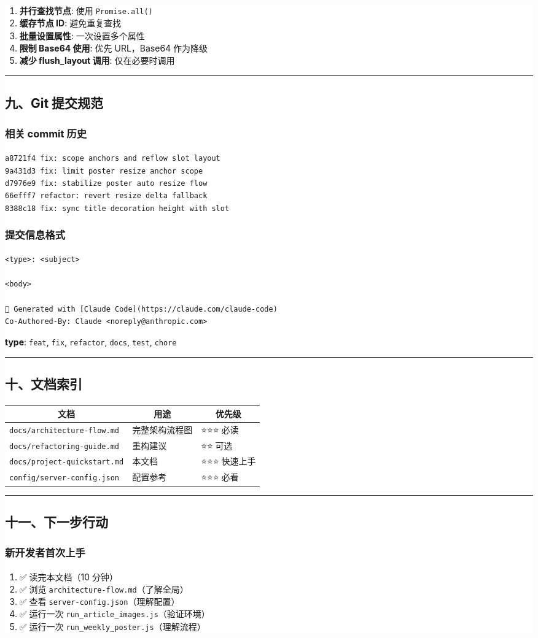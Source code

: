 1. **并行查找节点**: 使用 `Promise.all()`
2. **缓存节点 ID**: 避免重复查找
3. **批量设置属性**: 一次设置多个属性
4. **限制 Base64 使用**: 优先 URL，Base64 作为降级
5. **减少 flush_layout 调用**: 仅在必要时调用

---

## 九、Git 提交规范

### 相关 commit 历史
```
a8721f4 fix: scope anchors and reflow slot layout
9a431d3 fix: limit poster resize anchor scope
d7976e9 fix: stabilize poster auto resize flow
66efff7 refactor: revert resize delta fallback
8388c18 fix: sync title decoration height with slot
```

### 提交信息格式
```
<type>: <subject>

<body>

🤖 Generated with [Claude Code](https://claude.com/claude-code)
Co-Authored-By: Claude <noreply@anthropic.com>
```

**type**: `feat`, `fix`, `refactor`, `docs`, `test`, `chore`

---

## 十、文档索引

| 文档 | 用途 | 优先级 |
|------|------|--------|
| `docs/architecture-flow.md` | 完整架构流程图 | ⭐⭐⭐ 必读 |
| `docs/refactoring-guide.md` | 重构建议 | ⭐⭐ 可选 |
| `docs/project-quickstart.md` | 本文档 | ⭐⭐⭐ 快速上手 |
| `config/server-config.json` | 配置参考 | ⭐⭐⭐ 必看 |

---

## 十一、下一步行动

### 新开发者首次上手
1. ✅ 读完本文档（10 分钟）
2. ✅ 浏览 `architecture-flow.md`（了解全局）
3. ✅ 查看 `server-config.json`（理解配置）
4. ✅ 运行一次 `run_article_images.js`（验证环境）
5. ✅ 运行一次 `run_weekly_poster.js`（理解流程）
